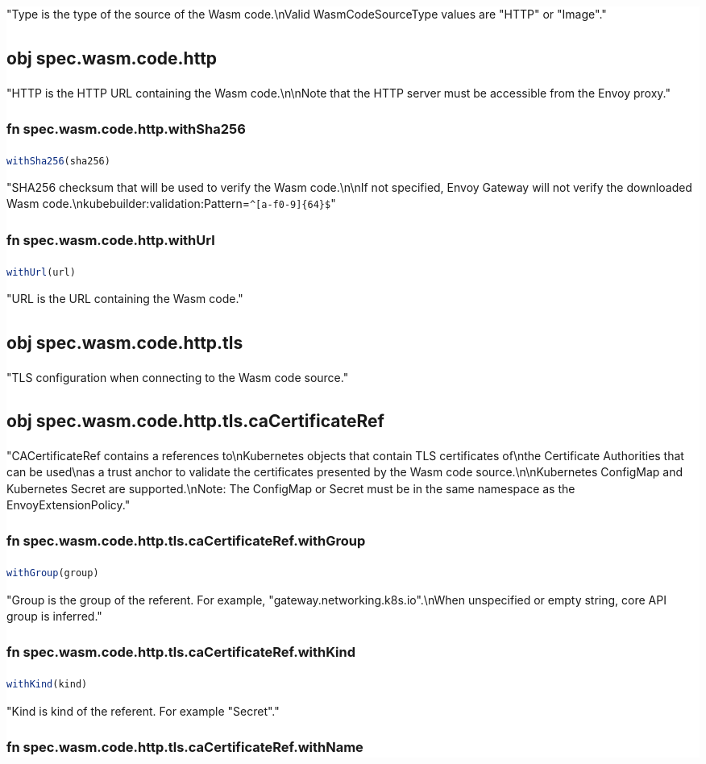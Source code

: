 "Type is the type of the source of the Wasm code.\nValid WasmCodeSourceType values are \"HTTP\" or \"Image\"."

## obj spec.wasm.code.http

"HTTP is the HTTP URL containing the Wasm code.\n\nNote that the HTTP server must be accessible from the Envoy proxy."

### fn spec.wasm.code.http.withSha256

```ts
withSha256(sha256)
```

"SHA256 checksum that will be used to verify the Wasm code.\n\nIf not specified, Envoy Gateway will not verify the downloaded Wasm code.\nkubebuilder:validation:Pattern=`^[a-f0-9]{64}$`"

### fn spec.wasm.code.http.withUrl

```ts
withUrl(url)
```

"URL is the URL containing the Wasm code."

## obj spec.wasm.code.http.tls

"TLS configuration when connecting to the Wasm code source."

## obj spec.wasm.code.http.tls.caCertificateRef

"CACertificateRef contains a references to\nKubernetes objects that contain TLS certificates of\nthe Certificate Authorities that can be used\nas a trust anchor to validate the certificates presented by the Wasm code source.\n\nKubernetes ConfigMap and Kubernetes Secret are supported.\nNote: The ConfigMap or Secret must be in the same namespace as the EnvoyExtensionPolicy."

### fn spec.wasm.code.http.tls.caCertificateRef.withGroup

```ts
withGroup(group)
```

"Group is the group of the referent. For example, \"gateway.networking.k8s.io\".\nWhen unspecified or empty string, core API group is inferred."

### fn spec.wasm.code.http.tls.caCertificateRef.withKind

```ts
withKind(kind)
```

"Kind is kind of the referent. For example \"Secret\"."

### fn spec.wasm.code.http.tls.caCertificateRef.withName
